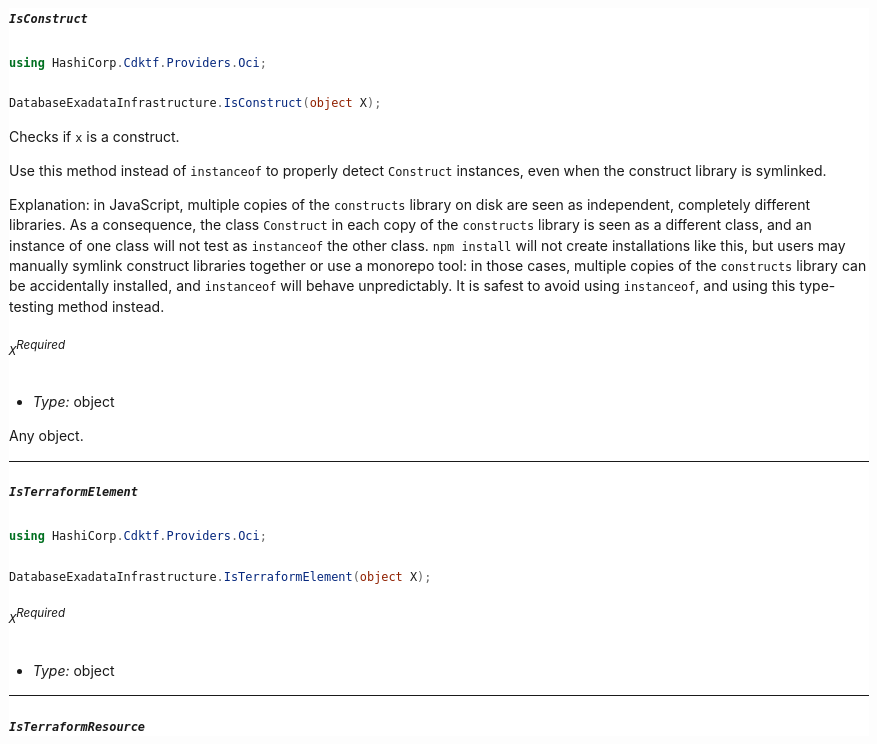##### `IsConstruct` <a name="IsConstruct" id="rhizo-co-terraform-provider-oci.databaseExadataInfrastructure.DatabaseExadataInfrastructure.isConstruct"></a>

```csharp
using HashiCorp.Cdktf.Providers.Oci;

DatabaseExadataInfrastructure.IsConstruct(object X);
```

Checks if `x` is a construct.

Use this method instead of `instanceof` to properly detect `Construct`
instances, even when the construct library is symlinked.

Explanation: in JavaScript, multiple copies of the `constructs` library on
disk are seen as independent, completely different libraries. As a
consequence, the class `Construct` in each copy of the `constructs` library
is seen as a different class, and an instance of one class will not test as
`instanceof` the other class. `npm install` will not create installations
like this, but users may manually symlink construct libraries together or
use a monorepo tool: in those cases, multiple copies of the `constructs`
library can be accidentally installed, and `instanceof` will behave
unpredictably. It is safest to avoid using `instanceof`, and using
this type-testing method instead.

###### `X`<sup>Required</sup> <a name="X" id="rhizo-co-terraform-provider-oci.databaseExadataInfrastructure.DatabaseExadataInfrastructure.isConstruct.parameter.x"></a>

- *Type:* object

Any object.

---

##### `IsTerraformElement` <a name="IsTerraformElement" id="rhizo-co-terraform-provider-oci.databaseExadataInfrastructure.DatabaseExadataInfrastructure.isTerraformElement"></a>

```csharp
using HashiCorp.Cdktf.Providers.Oci;

DatabaseExadataInfrastructure.IsTerraformElement(object X);
```

###### `X`<sup>Required</sup> <a name="X" id="rhizo-co-terraform-provider-oci.databaseExadataInfrastructure.DatabaseExadataInfrastructure.isTerraformElement.parameter.x"></a>

- *Type:* object

---

##### `IsTerraformResource` <a name="IsTerraformResource" id="rhizo-co-terraform-provider-oci.databaseExadataInfrastructure.DatabaseExadataInfrastructure.isTerraformResource"></a>
